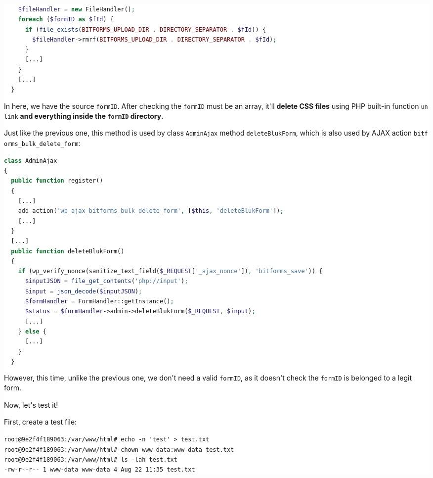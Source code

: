 ```php
    $fileHandler = new FileHandler();
    foreach ($formID as $fId) {
      if (file_exists(BITFORMS_UPLOAD_DIR . DIRECTORY_SEPARATOR . $fId)) {
        $fileHandler->rmrf(BITFORMS_UPLOAD_DIR . DIRECTORY_SEPARATOR . $fId);
      }
      [...]
    }
    [...]
  }
```

In here, we have the source `formID`. After checking the `formID` must be an array, it'll **delete CSS files** using PHP built-in function `unlink` **and everything inside the `formID` directory**. 

Just like the previous one, this method is used by class `AdminAjax` method `deleteBlukForm`, which is also used by AJAX action `bitforms_bulk_delete_form`:

```php
class AdminAjax
{
  public function register()
  {
    [...]
    add_action('wp_ajax_bitforms_bulk_delete_form', [$this, 'deleteBlukForm']);
    [...]
  }
  [...]
  public function deleteBlukForm()
  {
    if (wp_verify_nonce(sanitize_text_field($_REQUEST['_ajax_nonce']), 'bitforms_save')) {
      $inputJSON = file_get_contents('php://input');
      $input = json_decode($inputJSON);
      $formHandler = FormHandler::getInstance();
      $status = $formHandler->admin->deleteBlukForm($_REQUEST, $input);
      [...]
    } else {
      [...]
    }
  }
```

However, this time, unlike the previous one, we don't need a valid `formID`, as it doesn't check the `formID` is belonged to a legit form.

Now, let's test it!

First, create a test file:

```shell
root@9e2f4f189063:/var/www/html# echo -n 'test' > test.txt
root@9e2f4f189063:/var/www/html# chown www-data:www-data test.txt
root@9e2f4f189063:/var/www/html# ls -lah test.txt 
-rw-r--r-- 1 www-data www-data 4 Aug 22 11:35 test.txt
```
